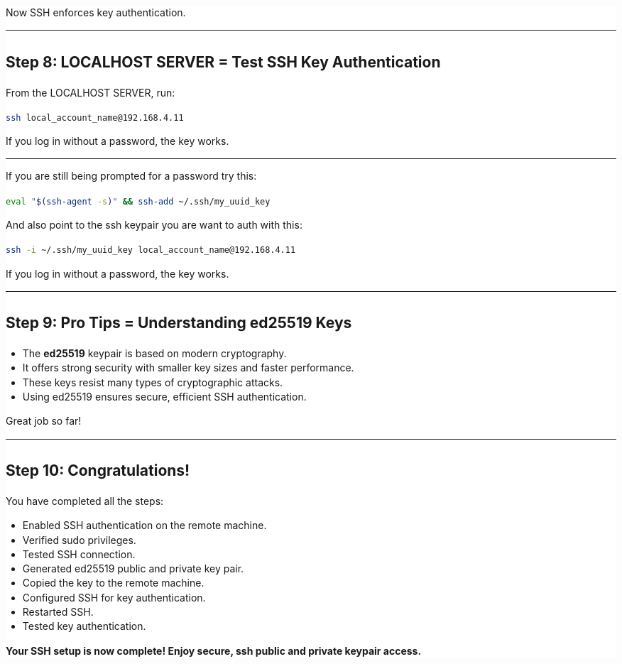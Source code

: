 Now SSH enforces key authentication.

---

## Step 8: LOCALHOST SERVER = Test SSH Key Authentication

From the LOCALHOST SERVER, run:


```bash
ssh local_account_name@192.168.4.11
```

If you log in without a password, the key works.

---

If you are still being prompted for a password try this:

```bash
eval "$(ssh-agent -s)" && ssh-add ~/.ssh/my_uuid_key
```

And also point to the ssh keypair you are want to auth with this:

```bash
ssh -i ~/.ssh/my_uuid_key local_account_name@192.168.4.11
```

If you log in without a password, the key works.

---

## Step 9: Pro Tips = Understanding ed25519 Keys

-   The **ed25519** keypair is based on modern cryptography.
-   It offers strong security with smaller key sizes and faster performance.
-   These keys resist many types of cryptographic attacks.
-   Using ed25519 ensures secure, efficient SSH authentication.

Great job so far!

---

## Step 10: Congratulations!

You have completed all the steps:

-   Enabled SSH authentication on the remote machine.
-   Verified sudo privileges.
-   Tested SSH connection.
-   Generated ed25519 public and private key pair.
-   Copied the key to the remote machine.
-   Configured SSH for key authentication.
-   Restarted SSH.
-   Tested key authentication.

**Your SSH setup is now complete! Enjoy secure, ssh public and private keypair access.**
